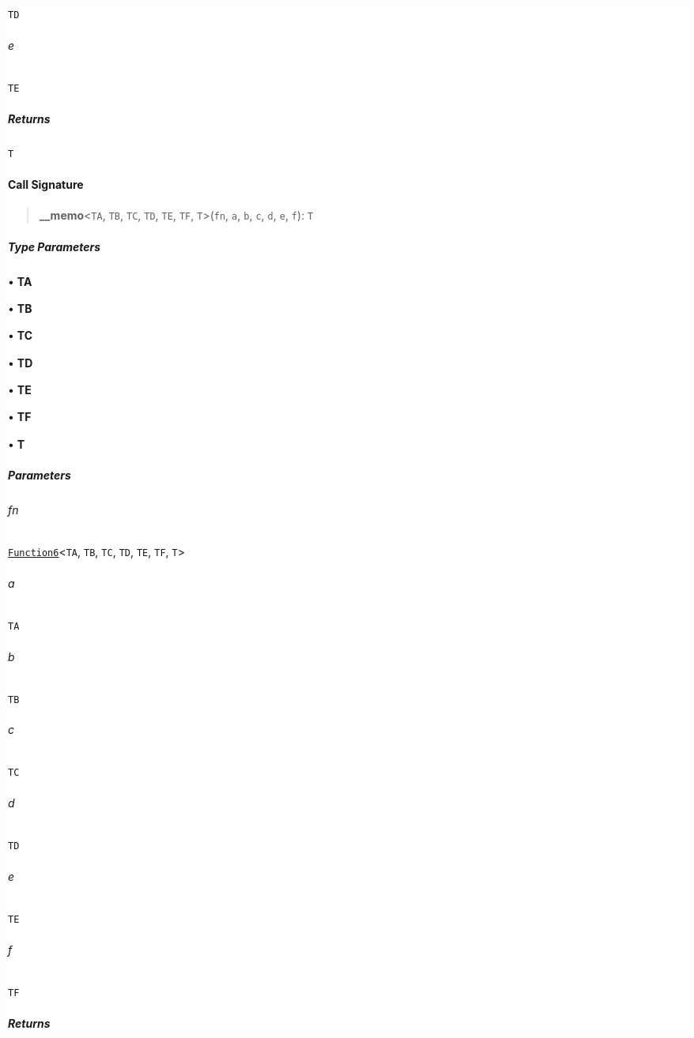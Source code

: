 `TD`

###### e

`TE`

##### Returns

`T`

#### Call Signature

> **\_\_memo**\<`TA`, `TB`, `TC`, `TD`, `TE`, `TF`, `T`\>(`fn`, `a`, `b`, `c`, `d`, `e`, `f`): `T`

##### Type Parameters

• **TA**

• **TB**

• **TC**

• **TD**

• **TE**

• **TF**

• **T**

##### Parameters

###### fn

[`Function6`](../../../../functions/type-aliases/Function6.md)\<`TA`, `TB`, `TC`, `TD`, `TE`, `TF`, `T`\>

###### a

`TA`

###### b

`TB`

###### c

`TC`

###### d

`TD`

###### e

`TE`

###### f

`TF`

##### Returns
